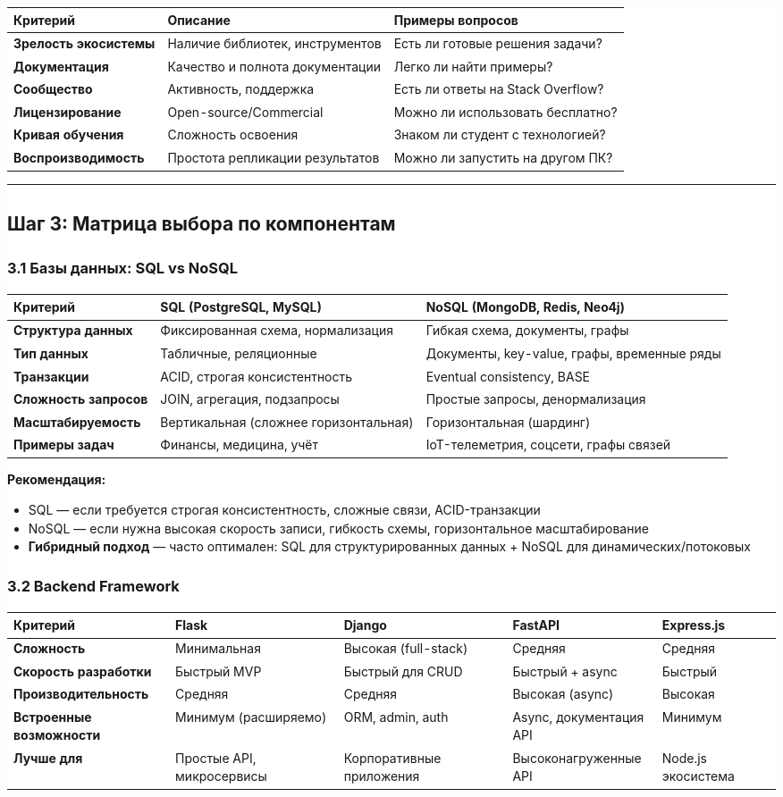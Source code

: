 | Критерий | Описание | Примеры вопросов |
| :-- | :-- | :-- |
| **Зрелость экосистемы** | Наличие библиотек, инструментов | Есть ли готовые решения задачи? |
| **Документация** | Качество и полнота документации | Легко ли найти примеры? |
| **Сообщество** | Активность, поддержка | Есть ли ответы на Stack Overflow? |
| **Лицензирование** | Open-source/Commercial | Можно ли использовать бесплатно? |
| **Кривая обучения** | Сложность освоения | Знаком ли студент с технологией? |
| **Воспроизводимость** | Простота репликации результатов | Можно ли запустить на другом ПК? |


***

## **Шаг 3: Матрица выбора по компонентам**

### **3.1 Базы данных: SQL vs NoSQL**

| Критерий | SQL (PostgreSQL, MySQL) | NoSQL (MongoDB, Redis, Neo4j) |
| :-- | :-- | :-- |
| **Структура данных** | Фиксированная схема, нормализация | Гибкая схема, документы, графы |
| **Тип данных** | Табличные, реляционные | Документы, key-value, графы, временные ряды |
| **Транзакции** | ACID, строгая консистентность | Eventual consistency, BASE |
| **Сложность запросов** | JOIN, агрегация, подзапросы | Простые запросы, денормализация |
| **Масштабируемость** | Вертикальная (сложнее горизонтальная) | Горизонтальная (шардинг) |
| **Примеры задач** | Финансы, медицина, учёт | IoT-телеметрия, соцсети, графы связей |

**Рекомендация:**

- SQL — если требуется строгая консистентность, сложные связи, ACID-транзакции
- NoSQL — если нужна высокая скорость записи, гибкость схемы, горизонтальное масштабирование
- **Гибридный подход** — часто оптимален: SQL для структурированных данных + NoSQL для динамических/потоковых


### **3.2 Backend Framework**

| Критерий | Flask | Django | FastAPI | Express.js |
| :-- | :-- | :-- | :-- | :-- |
| **Сложность** | Минимальная | Высокая (full-stack) | Средняя | Средняя |
| **Скорость разработки** | Быстрый MVP | Быстрый для CRUD | Быстрый + async | Быстрый |
| **Производительность** | Средняя | Средняя | Высокая (async) | Высокая |
| **Встроенные возможности** | Минимум (расширяемо) | ORM, admin, auth | Async, документация API | Минимум |
| **Лучше для** | Простые API, микросервисы | Корпоративные приложения | Высоконагруженные API | Node.js экосистема |
